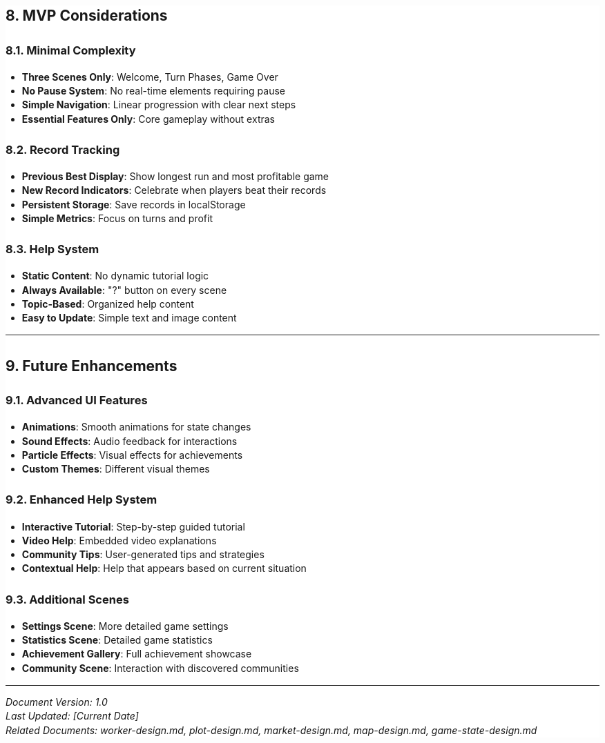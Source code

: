 
## 8. MVP Considerations

### 8.1. Minimal Complexity
- **Three Scenes Only**: Welcome, Turn Phases, Game Over
- **No Pause System**: No real-time elements requiring pause
- **Simple Navigation**: Linear progression with clear next steps
- **Essential Features Only**: Core gameplay without extras

### 8.2. Record Tracking
- **Previous Best Display**: Show longest run and most profitable game
- **New Record Indicators**: Celebrate when players beat their records
- **Persistent Storage**: Save records in localStorage
- **Simple Metrics**: Focus on turns and profit

### 8.3. Help System
- **Static Content**: No dynamic tutorial logic
- **Always Available**: "?" button on every scene
- **Topic-Based**: Organized help content
- **Easy to Update**: Simple text and image content

---

## 9. Future Enhancements

### 9.1. Advanced UI Features
- **Animations**: Smooth animations for state changes
- **Sound Effects**: Audio feedback for interactions
- **Particle Effects**: Visual effects for achievements
- **Custom Themes**: Different visual themes

### 9.2. Enhanced Help System
- **Interactive Tutorial**: Step-by-step guided tutorial
- **Video Help**: Embedded video explanations
- **Community Tips**: User-generated tips and strategies
- **Contextual Help**: Help that appears based on current situation

### 9.3. Additional Scenes
- **Settings Scene**: More detailed game settings
- **Statistics Scene**: Detailed game statistics
- **Achievement Gallery**: Full achievement showcase
- **Community Scene**: Interaction with discovered communities

---

*Document Version: 1.0*  
*Last Updated: [Current Date]*  
*Related Documents: worker-design.md, plot-design.md, market-design.md, map-design.md, game-state-design.md*
